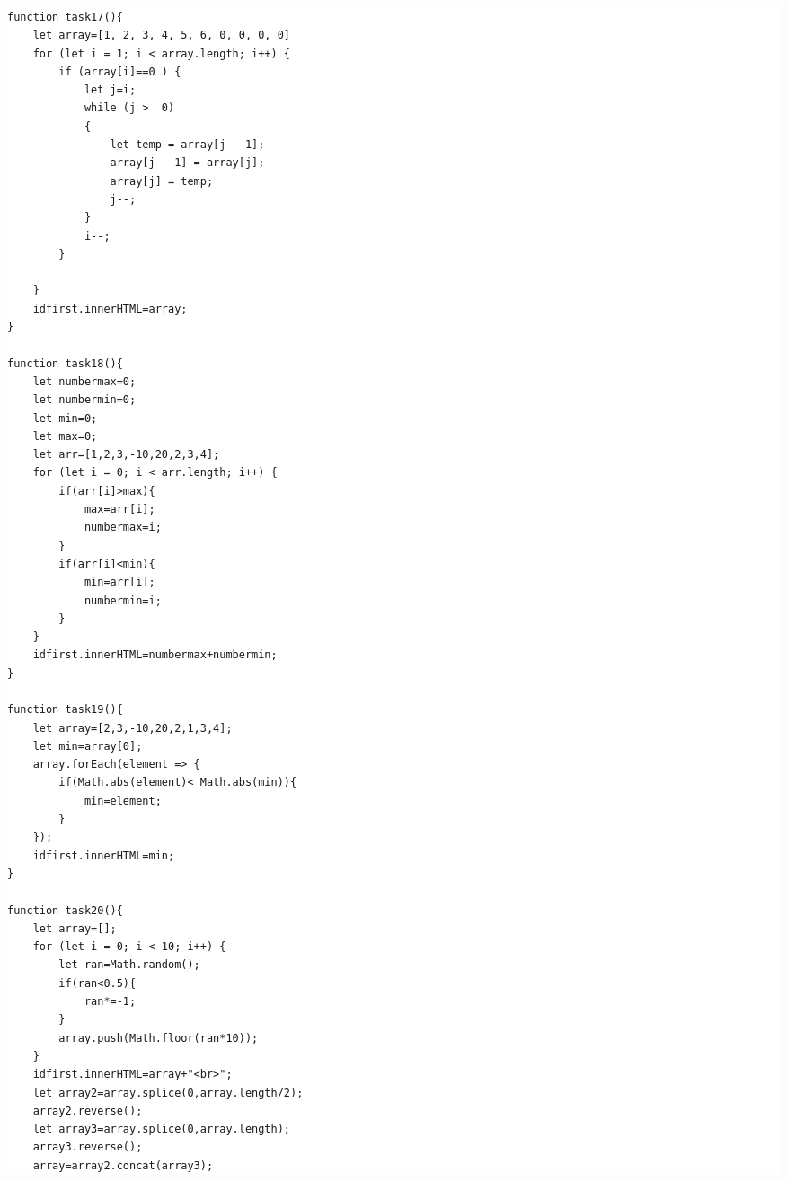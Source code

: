     function task17(){
        let array=[1, 2, 3, 4, 5, 6, 0, 0, 0, 0]
        for (let i = 1; i < array.length; i++) {
            if (array[i]==0 ) {
                let j=i;
                while (j >  0)
                {
                    let temp = array[j - 1];
                    array[j - 1] = array[j];
                    array[j] = temp;
                    j--;
                }
                i--;
            }
        
        }
        idfirst.innerHTML=array;
    }

    function task18(){
        let numbermax=0;
        let numbermin=0;
        let min=0;
        let max=0;
        let arr=[1,2,3,-10,20,2,3,4];
        for (let i = 0; i < arr.length; i++) {
            if(arr[i]>max){
                max=arr[i];
                numbermax=i;
            }
            if(arr[i]<min){
                min=arr[i];
                numbermin=i;
            }
        }
        idfirst.innerHTML=numbermax+numbermin;
    }

    function task19(){
        let array=[2,3,-10,20,2,1,3,4];
        let min=array[0];
        array.forEach(element => {
            if(Math.abs(element)< Math.abs(min)){
                min=element;
            }
        });
        idfirst.innerHTML=min;
    }

    function task20(){
        let array=[];
        for (let i = 0; i < 10; i++) {
            let ran=Math.random();
            if(ran<0.5){
                ran*=-1;
            }
            array.push(Math.floor(ran*10));
        }
        idfirst.innerHTML=array+"<br>";
        let array2=array.splice(0,array.length/2);
        array2.reverse();
        let array3=array.splice(0,array.length);
        array3.reverse();
        array=array2.concat(array3);
        